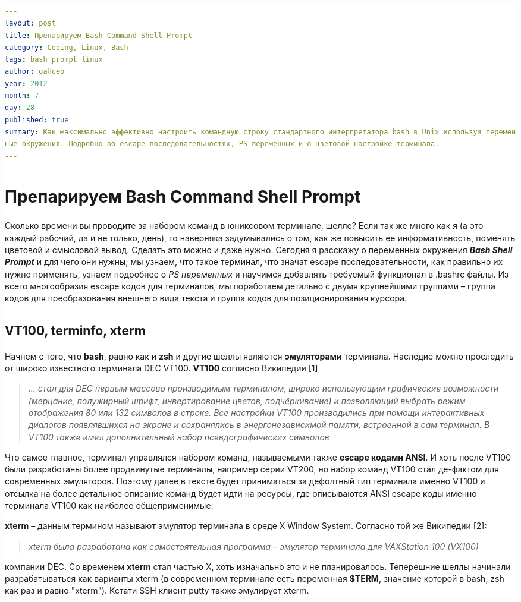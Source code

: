 ```yaml
---
layout: post
title: Препарируем Bash Command Shell Prompt
category: Coding, Linux, Bash
tags: bash prompt linux
author: gaHcep
year: 2012
month: 7
day: 28
published: true
summary: Как максимально эффективно настроить командную строку стандартного интерпретатора bash в Unix используя переменные окружения. Подробно об escape последовательностях, PS-переменных и о цветовой настройке терминала.
---
```


# Препарируем Bash Command Shell Prompt

Сколько времени вы проводите за набором команд в юниксовом терминале, шелле? Если так же много как я (а это каждый рабочий, да и не только, день), то наверняка задумывались о том, как же повысить ее информативность, поменять цветовой и смысловой вывод. Сделать это можно и даже нужно. Сегодня я расскажу о переменных окружения ***Bash Shell Prompt*** и для чего они нужны; мы узнаем, что такое терминал, что значат escape последовательности, как правильно их нужно применять, узнаем подробнее о *PS переменных* и научимся добавлять требуемый функционал в .bashrc файлы. Из всего многообразия escape кодов для терминалов, мы поработаем детально с двумя крупнейшими группами – группа кодов для преобразования внешнего вида текста и группа кодов для позиционирования курсора.

## VT100, terminfo, xterm

Начнем с того, что **bash**, равно как и **zsh** и другие шеллы являются **эмуляторами** терминала. Наследие можно проследить от широко известного терминала DEC VT100. **VT100** согласно Википедии [1] 
> *... стал для DEC первым массово производимым терминалом, широко использующим графические возможности (мерцание, полужирный шрифт, инвертирование цветов, подчёркивание) и позволяющий выбрать режим отображения 80 или 132 символов в строке. Все настройки VT100 производились при помощи интерактивных диалогов появлявшихся на экране и сохранялись в энергонезависимой памяти, встроенной в сам терминал. В VT100 также имел дополнительный набор псевдографических символов* 

Что самое главное, терминал управлялся набором команд, называемыми также **escape кодами ANSI**. И хоть после VT100 были разработаны более продвинутые терминалы, например серии VT200, но набор команд VT100 стал де-фактом для современных эмуляторов. Поэтому далее в тексте будет приниматься за дефолтный тип терминала именно VT100 и отсылка на более детальное описание команд будет идти на ресурсы, где описываются ANSI escape коды именно терминала VT100 как наиболее общеприменимые.

**xterm** – данным термином называют эмулятор терминала в среде X Window System. Согласно той же Википедии [2]: 
> *xterm была разработана как самостоятельная программа – эмулятор терминала для VAXStation 100 (VX100)*

компании DEC. Со временем **xterm** стал частью X, хоть изначально это и не планировалось. Теперешние шеллы начинали разрабатываться как варианты xterm (в современном терминале есть переменная **$TERM**, значение которой в bash, zsh как раз и равно "xterm"). Кстати SSH клиент putty также эмулирует xterm.
